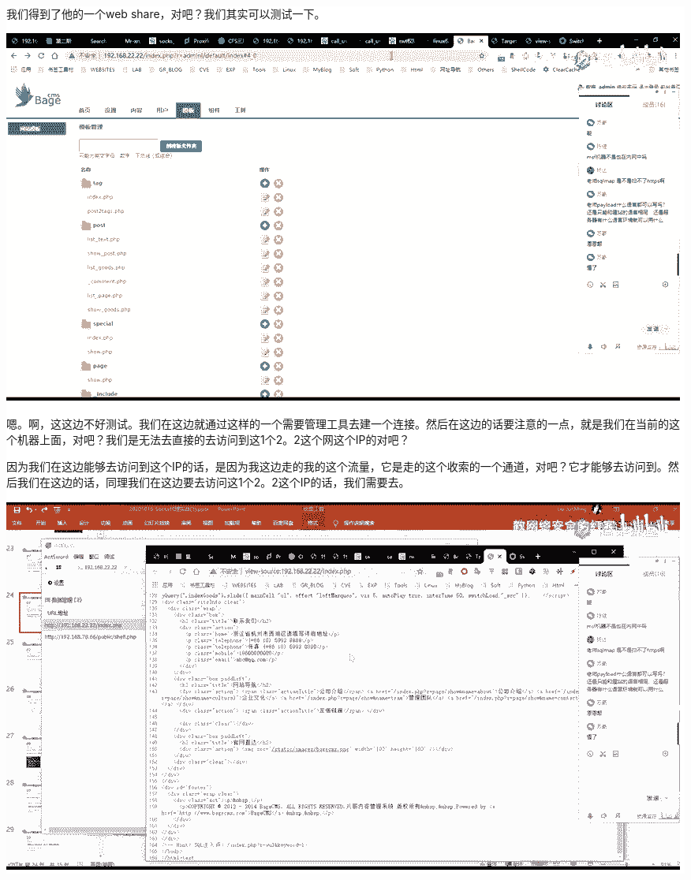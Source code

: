 我们得到了他的一个web share，对吧？我们其实可以测试一下。

![](img/1cb335dcfce8e04fd0c2b986040dce43_26.png)

嗯。啊，这这边不好测试。我们在这边就通过这样的一个需要管理工具去建一个连接。然后在这边的话要注意的一点，就是我们在当前的这个机器上面，对吧？我们是无法去直接的去访问到这1个2。2这个网这个IP的对吧？

因为我们在这边能够去访问到这个IP的话，是因为我这边走的我的这个流量，它是走的这个收索的一个通道，对吧？它才能够去访问到。然后我们在这边的话，同理我们在这边要去访问这1个2。2这个IP的话，我们需要去。



![](img/1cb335dcfce8e04fd0c2b986040dce43_28.png)
